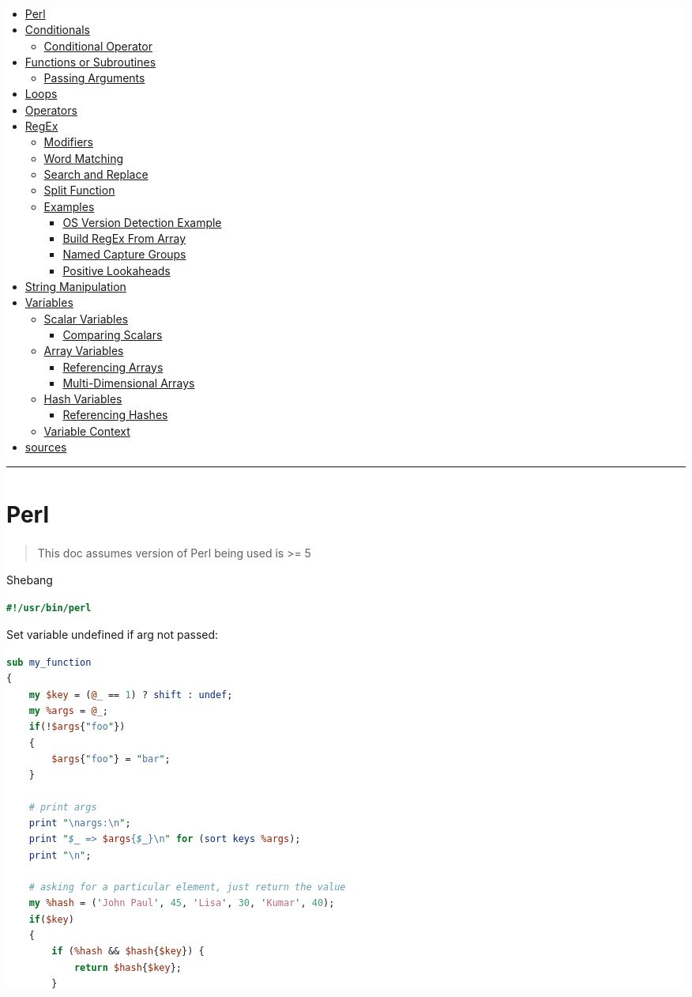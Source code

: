 - [Perl](#perl)
- [Conditionals](#conditionals)
  - [Conditional Operator](#conditional-operator)
- [Functions or Subroutines](#functions-or-subroutines)
  - [Passing Arguments](#passing-arguments)
- [Loops](#loops)
- [Operators](#operators)
- [RegEx](#regex)
  - [Modifiers](#modifiers)
  - [Word Matching](#word-matching)
  - [Search and Replace](#search-and-replace)
  - [Split Function](#split-function)
  - [Examples](#examples)
    - [OS Version Detection Example](#os-version-detection-example)
    - [Build RegEx From Array](#build-regex-from-array)
    - [Named Capture Groups](#named-capture-groups)
    - [Positive Lookaheads](#positive-lookaheads)
- [String Manipulation](#string-manipulation)
- [Variables](#variables)
  - [Scalar Variables](#scalar-variables)
    - [Comparing Scalars](#comparing-scalars)
  - [Array Variables](#array-variables)
    - [Referencing Arrays](#referencing-arrays)
    - [Multi-Dimensional Arrays](#multi-dimensional-arrays)
  - [Hash Variables](#hash-variables)
    - [Referencing Hashes](#referencing-hashes)
  - [Variable Context](#variable-context)
- [sources](#sources)

---

# Perl

> This doc assumes version of Perl being used is >= 5

Shebang

```perl
#!/usr/bin/perl
```

Set variable undefined if arg not passed:

```perl
sub my_function
{
    my $key = (@_ == 1) ? shift : undef;
    my %args = @_;
    if(!$args{"foo"})
    {
        $args{"foo"} = "bar";
    }

    # print args
    print "\nargs:\n";
    print "$_ => $args{$_}\n" for (sort keys %args);
    print "\n";

    # asking for a particular element, just return the value
    my %hash = ('John Paul', 45, 'Lisa', 30, 'Kumar', 40);
    if($key)
    {
        if (%hash && $hash{$key}) {
            return $hash{$key};
        }
```